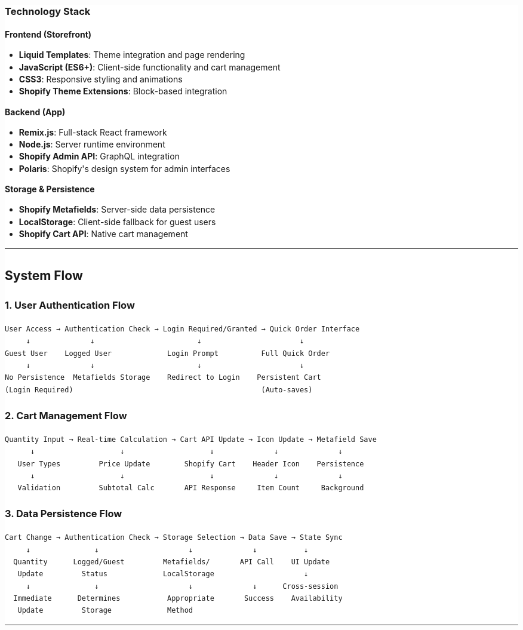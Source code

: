 ### Technology Stack

**Frontend (Storefront)**
- **Liquid Templates**: Theme integration and page rendering
- **JavaScript (ES6+)**: Client-side functionality and cart management
- **CSS3**: Responsive styling and animations
- **Shopify Theme Extensions**: Block-based integration

**Backend (App)**
- **Remix.js**: Full-stack React framework
- **Node.js**: Server runtime environment
- **Shopify Admin API**: GraphQL integration
- **Polaris**: Shopify's design system for admin interfaces

**Storage & Persistence**
- **Shopify Metafields**: Server-side data persistence
- **LocalStorage**: Client-side fallback for guest users
- **Shopify Cart API**: Native cart management

---

## System Flow

### 1. User Authentication Flow
```
User Access → Authentication Check → Login Required/Granted → Quick Order Interface
     ↓              ↓                        ↓                       ↓
Guest User    Logged User             Login Prompt          Full Quick Order
     ↓              ↓                        ↓                       ↓
No Persistence  Metafields Storage    Redirect to Login    Persistent Cart
(Login Required)                                            (Auto-saves)
```

### 2. Cart Management Flow
```
Quantity Input → Real-time Calculation → Cart API Update → Icon Update → Metafield Save
      ↓                    ↓                    ↓              ↓              ↓
   User Types         Price Update        Shopify Cart    Header Icon    Persistence
      ↓                    ↓                    ↓              ↓              ↓
   Validation         Subtotal Calc       API Response     Item Count     Background
```

### 3. Data Persistence Flow
```
Cart Change → Authentication Check → Storage Selection → Data Save → State Sync
     ↓               ↓                     ↓              ↓           ↓
  Quantity      Logged/Guest         Metafields/       API Call    UI Update
   Update         Status             LocalStorage                     ↓
     ↓               ↓                     ↓              ↓      Cross-session
  Immediate      Determines           Appropriate       Success    Availability
   Update         Storage             Method
```

---